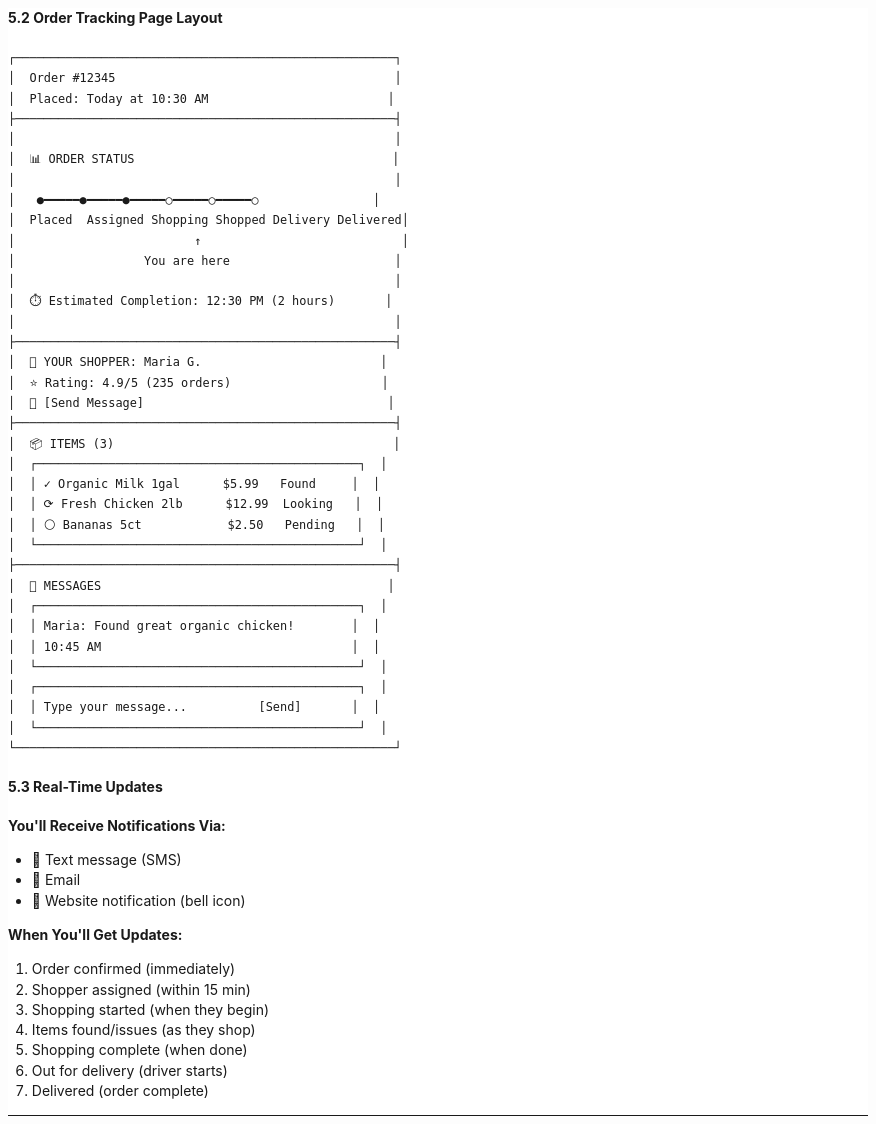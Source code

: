 #### 5.2 Order Tracking Page Layout
```
┌─────────────────────────────────────────────────────┐
│  Order #12345                                       │
│  Placed: Today at 10:30 AM                         │
├─────────────────────────────────────────────────────┤
│                                                     │
│  📊 ORDER STATUS                                    │
│                                                     │
│   ●━━━━━●━━━━━●━━━━━○━━━━━○━━━━━○                │
│  Placed  Assigned Shopping Shopped Delivery Delivered│
│                         ↑                            │
│                  You are here                       │
│                                                     │
│  ⏱️ Estimated Completion: 12:30 PM (2 hours)       │
│                                                     │
├─────────────────────────────────────────────────────┤
│  👤 YOUR SHOPPER: Maria G.                         │
│  ⭐ Rating: 4.9/5 (235 orders)                     │
│  📱 [Send Message]                                  │
├─────────────────────────────────────────────────────┤
│  📦 ITEMS (3)                                       │
│  ┌─────────────────────────────────────────────┐  │
│  │ ✓ Organic Milk 1gal      $5.99   Found     │  │
│  │ ⟳ Fresh Chicken 2lb      $12.99  Looking   │  │
│  │ ⚪ Bananas 5ct            $2.50   Pending   │  │
│  └─────────────────────────────────────────────┘  │
├─────────────────────────────────────────────────────┤
│  💬 MESSAGES                                        │
│  ┌─────────────────────────────────────────────┐  │
│  │ Maria: Found great organic chicken!        │  │
│  │ 10:45 AM                                   │  │
│  └─────────────────────────────────────────────┘  │
│  ┌─────────────────────────────────────────────┐  │
│  │ Type your message...          [Send]       │  │
│  └─────────────────────────────────────────────┘  │
└─────────────────────────────────────────────────────┘
```

#### 5.3 Real-Time Updates
**You'll Receive Notifications Via:**
- 📱 Text message (SMS)
- 📧 Email
- 🔔 Website notification (bell icon)

**When You'll Get Updates:**
1. Order confirmed (immediately)
2. Shopper assigned (within 15 min)
3. Shopping started (when they begin)
4. Items found/issues (as they shop)
5. Shopping complete (when done)
6. Out for delivery (driver starts)
7. Delivered (order complete)

---